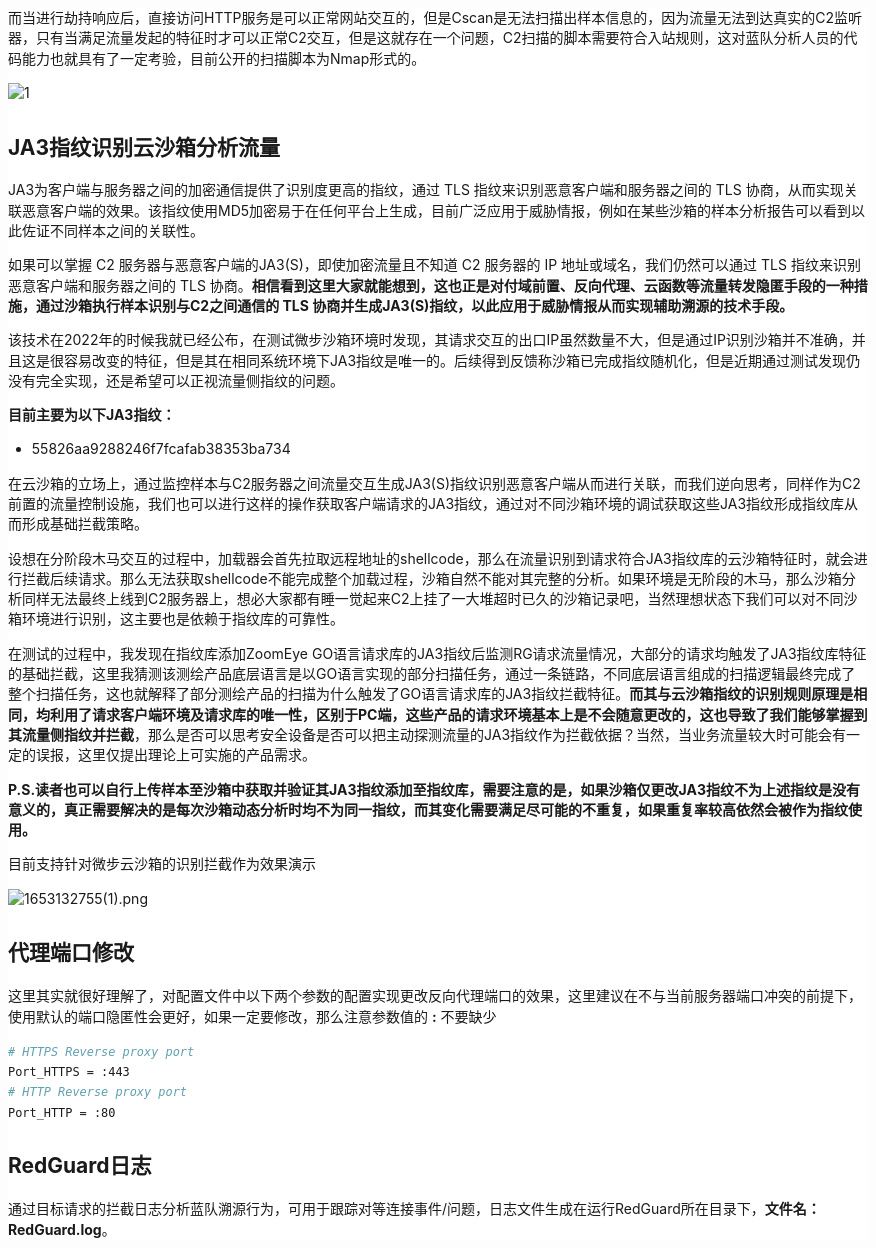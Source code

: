 而当进行劫持响应后，直接访问HTTP服务是可以正常网站交互的，但是Cscan是无法扫描出样本信息的，因为流量无法到达真实的C2监听器，只有当满足流量发起的特征时才可以正常C2交互，但是这就存在一个问题，C2扫描的脚本需要符合入站规则，这对蓝队分析人员的代码能力也就具有了一定考验，目前公开的扫描脚本为Nmap形式的。

![1](https://github.com/wikiZ/RedGuardImage/blob/main/12.png?raw=true)

## JA3指纹识别云沙箱分析流量

JA3为客户端与服务器之间的加密通信提供了识别度更高的指纹，通过 TLS 指纹来识别恶意客户端和服务器之间的 TLS 协商，从而实现关联恶意客户端的效果。该指纹使用MD5加密易于在任何平台上生成，目前广泛应用于威胁情报，例如在某些沙箱的样本分析报告可以看到以此佐证不同样本之间的关联性。

如果可以掌握 C2 服务器与恶意客户端的JA3(S)，即使加密流量且不知道 C2 服务器的 IP 地址或域名，我们仍然可以通过 TLS 指纹来识别恶意客户端和服务器之间的 TLS 协商。**相信看到这里大家就能想到，这也正是对付域前置、反向代理、云函数等流量转发隐匿手段的一种措施，通过沙箱执行样本识别与C2之间通信的 TLS 协商并生成JA3(S)指纹，以此应用于威胁情报从而实现辅助溯源的技术手段。**

该技术在2022年的时候我就已经公布，在测试微步沙箱环境时发现，其请求交互的出口IP虽然数量不大，但是通过IP识别沙箱并不准确，并且这是很容易改变的特征，但是其在相同系统环境下JA3指纹是唯一的。后续得到反馈称沙箱已完成指纹随机化，但是近期通过测试发现仍没有完全实现，还是希望可以正视流量侧指纹的问题。

**目前主要为以下JA3指纹：**

- 55826aa9288246f7fcafab38353ba734

在云沙箱的立场上，通过监控样本与C2服务器之间流量交互生成JA3(S)指纹识别恶意客户端从而进行关联，而我们逆向思考，同样作为C2前置的流量控制设施，我们也可以进行这样的操作获取客户端请求的JA3指纹，通过对不同沙箱环境的调试获取这些JA3指纹形成指纹库从而形成基础拦截策略。

设想在分阶段木马交互的过程中，加载器会首先拉取远程地址的shellcode，那么在流量识别到请求符合JA3指纹库的云沙箱特征时，就会进行拦截后续请求。那么无法获取shellcode不能完成整个加载过程，沙箱自然不能对其完整的分析。如果环境是无阶段的木马，那么沙箱分析同样无法最终上线到C2服务器上，想必大家都有睡一觉起来C2上挂了一大堆超时已久的沙箱记录吧，当然理想状态下我们可以对不同沙箱环境进行识别，这主要也是依赖于指纹库的可靠性。

在测试的过程中，我发现在指纹库添加ZoomEye GO语言请求库的JA3指纹后监测RG请求流量情况，大部分的请求均触发了JA3指纹库特征的基础拦截，这里我猜测该测绘产品底层语言是以GO语言实现的部分扫描任务，通过一条链路，不同底层语言组成的扫描逻辑最终完成了整个扫描任务，这也就解释了部分测绘产品的扫描为什么触发了GO语言请求库的JA3指纹拦截特征。**而其与云沙箱指纹的识别规则原理是相同，均利用了请求客户端环境及请求库的唯一性，区别于PC端，这些产品的请求环境基本上是不会随意更改的，这也导致了我们能够掌握到其流量侧指纹并拦截**，那么是否可以思考安全设备是否可以把主动探测流量的JA3指纹作为拦截依据？当然，当业务流量较大时可能会有一定的误报，这里仅提出理论上可实施的产品需求。

**P.S.读者也可以自行上传样本至沙箱中获取并验证其JA3指纹添加至指纹库，需要注意的是，如果沙箱仅更改JA3指纹不为上述指纹是没有意义的，真正需要解决的是每次沙箱动态分析时均不为同一指纹，而其变化需要满足尽可能的不重复，如果重复率较高依然会被作为指纹使用。**

目前支持针对微步云沙箱的识别拦截作为效果演示

![1653132755(1).png](https://github.com/wikiZ/RedGuardImage/raw/main/ebd60b93323db5096328e8f20a2f1df.jpg)

## 代理端口修改

这里其实就很好理解了，对配置文件中以下两个参数的配置实现更改反向代理端口的效果，这里建议在不与当前服务器端口冲突的前提下，使用默认的端口隐匿性会更好，如果一定要修改，那么注意参数值的 **:** 不要缺少

```bash
# HTTPS Reverse proxy port
Port_HTTPS = :443
# HTTP Reverse proxy port
Port_HTTP = :80
```

## RedGuard日志

通过目标请求的拦截日志分析蓝队溯源行为，可用于跟踪对等连接事件/问题，日志文件生成在运行RedGuard所在目录下，**文件名：RedGuard.log**。
